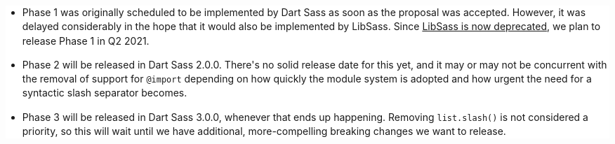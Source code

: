 * Phase 1 was originally scheduled to be implemented by Dart Sass as soon as the
  proposal was accepted. However, it was delayed considerably in the hope that
  it would also be implemented by LibSass. Since [LibSass is now deprecated],
  we plan to release Phase 1 in Q2 2021.

  [LibSass is now deprecated]: https://sass-lang.com/blog/libsass-is-deprecated

* Phase 2 will be released in Dart Sass 2.0.0. There's no solid release date for
  this yet, and it may or may not be concurrent with the removal of support for
  `@import` depending on how quickly the module system is adopted and how urgent
  the need for a syntactic slash separator becomes.

* Phase 3 will be released in Dart Sass 3.0.0, whenever that ends up happening.
  Removing `list.slash()` is not considered a priority, so this will wait until
  we have additional, more-compelling breaking changes we want to release.


[a set of heuristics]: https://sass-lang.com/documentation/operators/numeric#slash-separated-values
[CSS Grid]: https://developer.mozilla.org/en-US/docs/Web/CSS/grid-row
[CSS Color Level 4]: https://drafts.csswg.org/css-color/#rgb-functions
[the new module system]: module-system.md
[first-class `calc()`]: https://github.com/sass/sass/issues/2186
[old rgb]: ../spec/functions.md#rgb-and-rgba
  [special variable string]: ../spec/functions.md#special-variable-string
[old hsl]: ../spec/functions.md#hsl-and-hsla
[the "Parse a Selector From a SassScript Object" procedure]: ../spec/built-in-modules/selector.md#parse-a-selector-from-a-sassscript-object
[potentially slash-separated numbers]: #existing-behavior
[slash-free numbers]: #existing-behavior